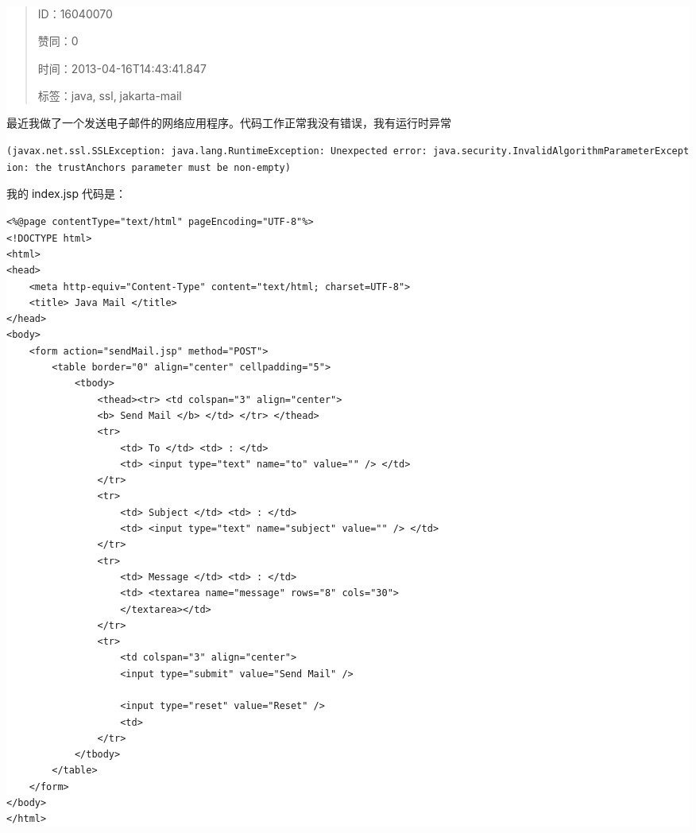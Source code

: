 > ID：16040070
> 
> 赞同：0
> 
> 时间：2013-04-16T14:43:41.847
> 
> 标签：java, ssl, jakarta-mail

最近我做了一个发送电子邮件的网络应用程序。代码工作正常我没有错误，我有运行时异常

```
(javax.net.ssl.SSLException: java.lang.RuntimeException: Unexpected error: java.security.InvalidAlgorithmParameterException: the trustAnchors parameter must be non-empty) 
```

我的 index.jsp 代码是：

```
<%@page contentType="text/html" pageEncoding="UTF-8"%>
<!DOCTYPE html>
<html>
<head>
    <meta http-equiv="Content-Type" content="text/html; charset=UTF-8">
    <title> Java Mail </title>
</head>
<body>
    <form action="sendMail.jsp" method="POST">
        <table border="0" align="center" cellpadding="5">
            <tbody>
                <thead><tr> <td colspan="3" align="center">
                <b> Send Mail </b> </td> </tr> </thead>
                <tr>
                    <td> To </td> <td> : </td>
                    <td> <input type="text" name="to" value="" /> </td>
                </tr>
                <tr>
                    <td> Subject </td> <td> : </td>
                    <td> <input type="text" name="subject" value="" /> </td>
                </tr>
                <tr>
                    <td> Message </td> <td> : </td>
                    <td> <textarea name="message" rows="8" cols="30">
                    </textarea></td>
                </tr>
                <tr>
                    <td colspan="3" align="center">
                    <input type="submit" value="Send Mail" />

                    <input type="reset" value="Reset" />
                    <td>
                </tr>
            </tbody>
        </table>
    </form>
</body>
</html> 
```
